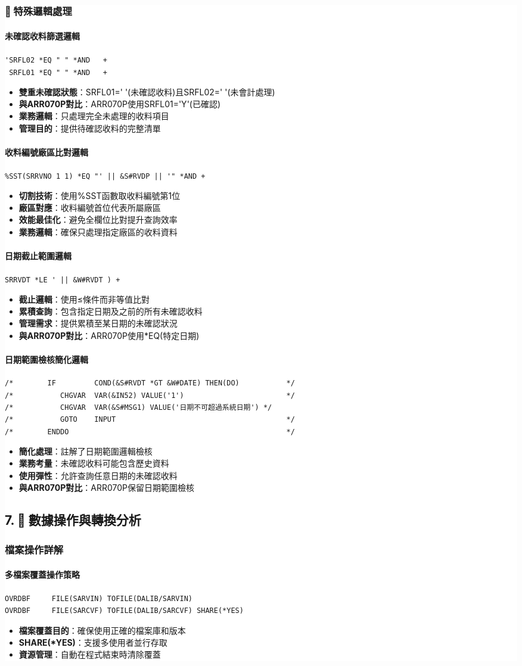 ### 🎯 特殊邏輯處理

#### 未確認收料篩選邏輯
```106:107:東鋼list/ARR071P_P02.txt
'SRFL02 *EQ " " *AND   +
 SRFL01 *EQ " " *AND   +
```
- **雙重未確認狀態**：SRFL01=' '(未確認收料)且SRFL02=' '(未會計處理)
- **與ARR070P對比**：ARR070P使用SRFL01='Y'(已確認)
- **業務邏輯**：只處理完全未處理的收料項目
- **管理目的**：提供待確認收料的完整清單

#### 收料編號廠區比對邏輯
```108:108:東鋼list/ARR071P_P02.txt
%SST(SRRVNO 1 1) *EQ "' || &S#RVDP || '" *AND +
```
- **切割技術**：使用%SST函數取收料編號第1位
- **廠區對應**：收料編號首位代表所屬廠區
- **效能最佳化**：避免全欄位比對提升查詢效率
- **業務邏輯**：確保只處理指定廠區的收料資料

#### 日期截止範圍邏輯
```109:109:東鋼list/ARR071P_P02.txt
SRRVDT *LE ' || &W#RVDT ) +
```
- **截止邏輯**：使用≤條件而非等值比對
- **累積查詢**：包含指定日期及之前的所有未確認收料
- **管理需求**：提供累積至某日期的未確認狀況
- **與ARR070P對比**：ARR070P使用*EQ(特定日期)

#### 日期範圍檢核簡化邏輯
```74:78:東鋼list/ARR071P_P02.txt
/*        IF         COND(&S#RVDT *GT &W#DATE) THEN(DO)           */
/*           CHGVAR  VAR(&IN52) VALUE('1')                        */
/*           CHGVAR  VAR(&S#MSG1) VALUE('日期不可超過系統日期') */
/*           GOTO    INPUT                                        */
/*        ENDDO                                                   */
```
- **簡化處理**：註解了日期範圍邏輯檢核
- **業務考量**：未確認收料可能包含歷史資料
- **使用彈性**：允許查詢任意日期的未確認收料
- **與ARR070P對比**：ARR070P保留日期範圍檢核

## 7. 🎯 數據操作與轉換分析

### 檔案操作詳解

#### 多檔案覆蓋操作策略
```102:103:東鋼list/ARR071P_P02.txt
OVRDBF     FILE(SARVIN) TOFILE(DALIB/SARVIN)
OVRDBF     FILE(SARCVF) TOFILE(DALIB/SARCVF) SHARE(*YES)
```
- **檔案覆蓋目的**：確保使用正確的檔案庫和版本
- **SHARE(*YES)**：支援多使用者並行存取
- **資源管理**：自動在程式結束時清除覆蓋
